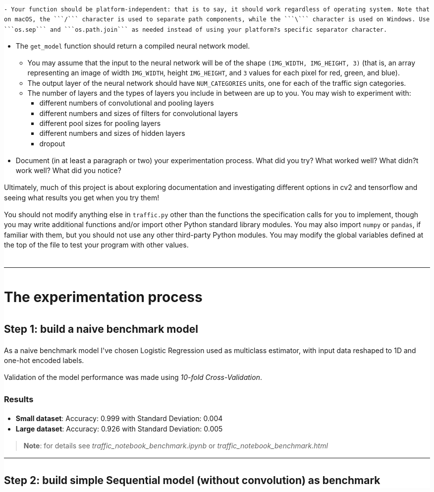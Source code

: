     - Your function should be platform-independent: that is to say, it should work regardless of operating system. Note that on macOS, the ```/``` character is used to separate path components, while the ```\``` character is used on Windows. Use ```os.sep``` and ```os.path.join``` as needed instead of using your platform?s specific separator character.

- The ```get_model``` function should return a compiled neural network model.
    - You may assume that the input to the neural network will be of the shape ```(IMG_WIDTH, IMG_HEIGHT, 3)``` (that is, an array representing an image of width ```IMG_WIDTH```, height ```IMG_HEIGHT```, and ```3``` values for each pixel for red, green, and blue).
    - The output layer of the neural network should have ```NUM_CATEGORIES``` units, one for each of the traffic sign categories.
    - The number of layers and the types of layers you include in between are up to you. You may wish to experiment with:
        - different numbers of convolutional and pooling layers
        - different numbers and sizes of filters for convolutional layers
        - different pool sizes for pooling layers
        - different numbers and sizes of hidden layers
        - dropout

- Document (in at least a paragraph or two) your experimentation process. What did you try? What worked well? What didn?t work well? What did you notice?

Ultimately, much of this project is about exploring documentation and investigating different options in cv2 and tensorflow and seeing what results you get when you try them!

You should not modify anything else in ```traffic.py``` other than the functions the specification calls for you to implement, though you may write additional functions and/or import other Python standard library modules. You may also import ```numpy``` or ```pandas```, if familiar with them, but you should not use any other third-party Python modules. You may modify the global variables defined at the top of the file to test your program with other values.
<br><br>

---

# The experimentation process

## Step 1: build a naive benchmark model

As a naive benchmark model I've chosen Logistic Regression used as multiclass estimator, with input data reshaped to 1D and one-hot encoded labels.

Validation of the model performance was made using *10-fold Cross-Validation*.

### Results
- **Small dataset**: Accuracy: 0.999 with Standard Deviation: 0.004
- **Large dataset**: Accuracy: 0.926 with Standard Deviation: 0.005

>**Note**: for details see *traffic_notebook_benchmark.ipynb* or *traffic_notebook_benchmark.html*

---

## Step 2: build simple Sequential model (without convolution) as benchmark
